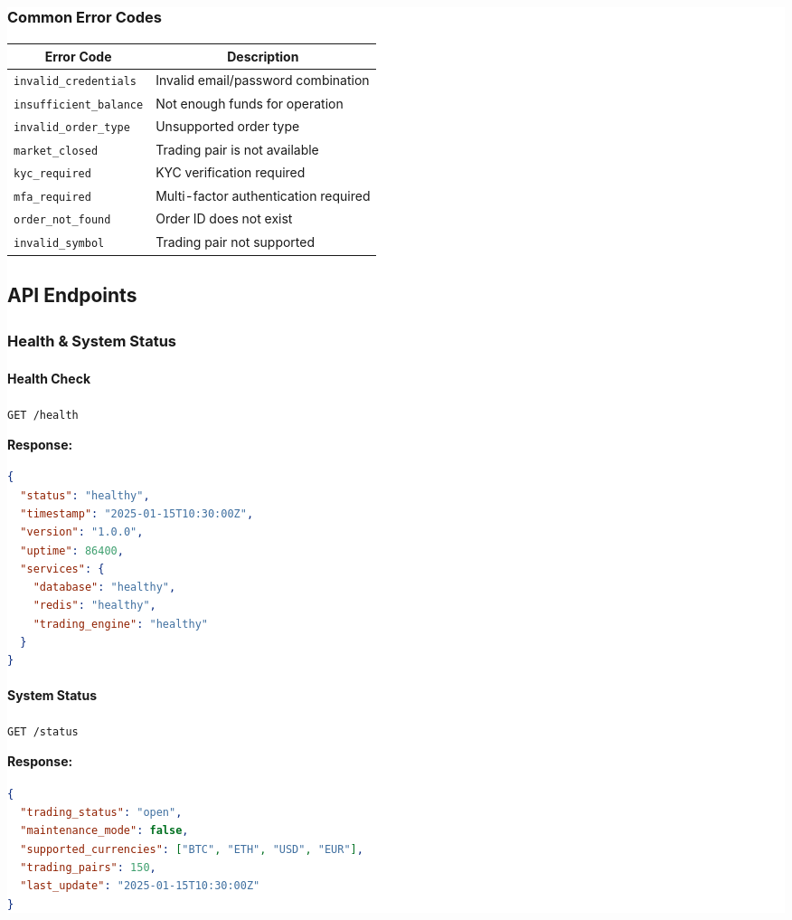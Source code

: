### Common Error Codes

| Error Code | Description |
|------------|-------------|
| `invalid_credentials` | Invalid email/password combination |
| `insufficient_balance` | Not enough funds for operation |
| `invalid_order_type` | Unsupported order type |
| `market_closed` | Trading pair is not available |
| `kyc_required` | KYC verification required |
| `mfa_required` | Multi-factor authentication required |
| `order_not_found` | Order ID does not exist |
| `invalid_symbol` | Trading pair not supported |

## API Endpoints

### Health & System Status

#### Health Check
```http
GET /health
```

**Response:**
```json
{
  "status": "healthy",
  "timestamp": "2025-01-15T10:30:00Z",
  "version": "1.0.0",
  "uptime": 86400,
  "services": {
    "database": "healthy",
    "redis": "healthy",
    "trading_engine": "healthy"
  }
}
```

#### System Status
```http
GET /status
```

**Response:**
```json
{
  "trading_status": "open",
  "maintenance_mode": false,
  "supported_currencies": ["BTC", "ETH", "USD", "EUR"],
  "trading_pairs": 150,
  "last_update": "2025-01-15T10:30:00Z"
}
```
